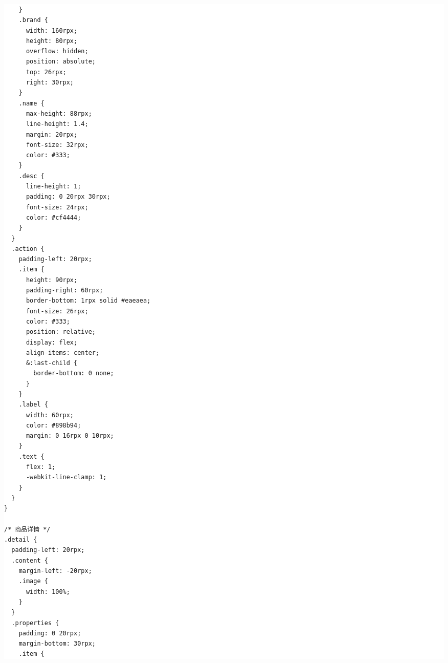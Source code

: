 ```vue
    }
    .brand {
      width: 160rpx;
      height: 80rpx;
      overflow: hidden;
      position: absolute;
      top: 26rpx;
      right: 30rpx;
    }
    .name {
      max-height: 88rpx;
      line-height: 1.4;
      margin: 20rpx;
      font-size: 32rpx;
      color: #333;
    }
    .desc {
      line-height: 1;
      padding: 0 20rpx 30rpx;
      font-size: 24rpx;
      color: #cf4444;
    }
  }
  .action {
    padding-left: 20rpx;
    .item {
      height: 90rpx;
      padding-right: 60rpx;
      border-bottom: 1rpx solid #eaeaea;
      font-size: 26rpx;
      color: #333;
      position: relative;
      display: flex;
      align-items: center;
      &:last-child {
        border-bottom: 0 none;
      }
    }
    .label {
      width: 60rpx;
      color: #898b94;
      margin: 0 16rpx 0 10rpx;
    }
    .text {
      flex: 1;
      -webkit-line-clamp: 1;
    }
  }
}

/* 商品详情 */
.detail {
  padding-left: 20rpx;
  .content {
    margin-left: -20rpx;
    .image {
      width: 100%;
    }
  }
  .properties {
    padding: 0 20rpx;
    margin-bottom: 30rpx;
    .item {
```